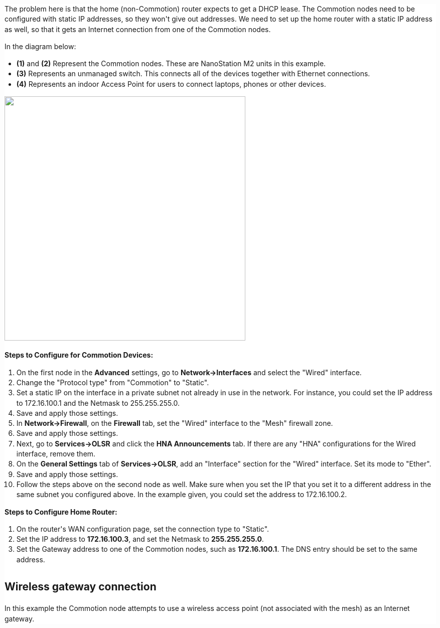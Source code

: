 <p>The problem here is that the home (non-Commotion) router expects to get a DHCP lease. The Commotion nodes need to be configured with static IP addresses, so they won't give out addresses. We need to set up the home router with a static IP address as well, so that it gets an Internet connection from one of the Commotion nodes.</p>

<p>In the diagram below:</p>

<ul>
	<li><strong>(1)</strong> and <strong>(2)</strong> Represent the Commotion nodes. These are NanoStation M2 units in this example.</li>
	<li><strong>(3)</strong> Represents an unmanaged switch. This connects all of the devices together with Ethernet connections.</li>
	<li><strong>(4)</strong> Represents an indoor Access Point for users to connect laptops, phones or other devices.</li>
</ul>

<p><img alt="" class="media-image attr__typeof__foaf:Image img__fid__624 img__view_mode__media_original attr__format__media_original" height="487" src="/files/CCK_CommonConfigs_CommotionClientAP.png" typeof="foaf:Image" width="480" /></p>

<p><strong>Steps to Configure for Commotion Devices:</strong></p>

<ol class="rteindent1">
	<li>On the first node in the <strong>Advanced</strong> settings, go to <strong>Network-&gt;Interfaces</strong> and select the "Wired" interface.</li>
	<li>Change the "Protocol type" from "Commotion" to "Static".</li>
	<li>Set a static IP on the interface in a private subnet not already in use in the network. For instance, you could set the IP address to 172.16.100.1 and the Netmask to 255.255.255.0.</li>
	<li>Save and apply those settings.</li>
	<li>In <strong>Network-&gt;Firewall</strong>, on the <strong>Firewall</strong> tab, set the "Wired" interface to the "Mesh" firewall zone.</li>
	<li>Save and apply those settings.</li>
	<li>Next, go to <strong>Services-&gt;OLSR</strong> and click the <strong>HNA Announcements</strong> tab. If there are any "HNA" configurations for the Wired interface, remove them.</li>
	<li>On the <strong>General Settings</strong> tab of <strong>Services-&gt;OLSR</strong>, add an "Interface" section for the "Wired" interface. Set its mode to "Ether".</li>
	<li>Save and apply those settings.</li>
	<li>Follow the steps above on the second node as well. Make sure when you set the IP that you set it to a different address in the same subnet you configured above. In the example given, you could set the address to 172.16.100.2.</li>
</ol>

<p><strong>Steps to Configure Home Router:</strong></p>

<ol class="rteindent1">
	<li>On the router's WAN configuration page, set the connection type to "Static".</li>
	<li>Set the IP address to <strong>172.16.100.3</strong>, and set the Netmask to <strong>255.255.255.0</strong>.</li>
	<li>Set the Gateway address to one of the Commotion nodes, such as <strong>172.16.100.1</strong>. The DNS entry should be set to the same address.</li>
</ol>
</section>

<section id="”wireless-gateway-connection”">
<h2>Wireless gateway connection</h2>

<p>In this example the Commotion node attempts to use a wireless access point (not associated with the mesh) as an Internet gateway.</p>
